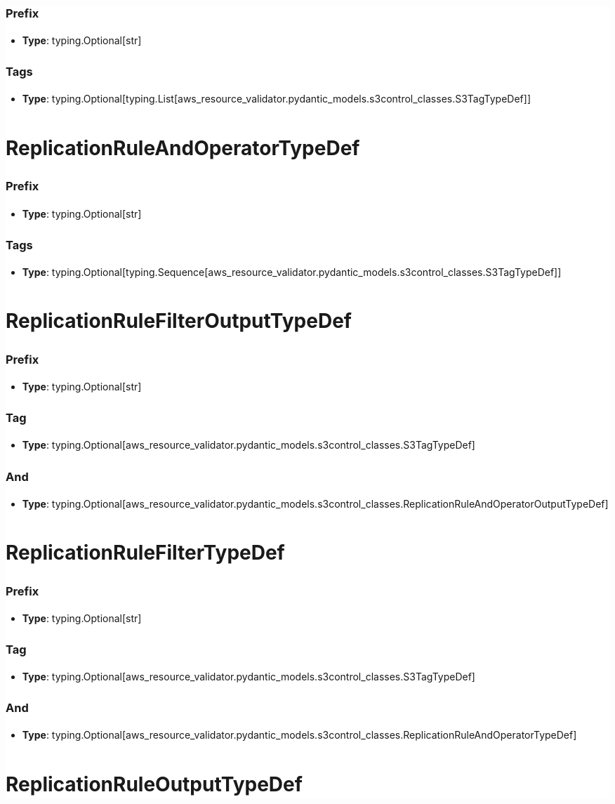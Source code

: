 ### Prefix
- **Type**: typing.Optional[str]

### Tags
- **Type**: typing.Optional[typing.List[aws_resource_validator.pydantic_models.s3control_classes.S3TagTypeDef]]


# ReplicationRuleAndOperatorTypeDef

### Prefix
- **Type**: typing.Optional[str]

### Tags
- **Type**: typing.Optional[typing.Sequence[aws_resource_validator.pydantic_models.s3control_classes.S3TagTypeDef]]


# ReplicationRuleFilterOutputTypeDef

### Prefix
- **Type**: typing.Optional[str]

### Tag
- **Type**: typing.Optional[aws_resource_validator.pydantic_models.s3control_classes.S3TagTypeDef]

### And
- **Type**: typing.Optional[aws_resource_validator.pydantic_models.s3control_classes.ReplicationRuleAndOperatorOutputTypeDef]


# ReplicationRuleFilterTypeDef

### Prefix
- **Type**: typing.Optional[str]

### Tag
- **Type**: typing.Optional[aws_resource_validator.pydantic_models.s3control_classes.S3TagTypeDef]

### And
- **Type**: typing.Optional[aws_resource_validator.pydantic_models.s3control_classes.ReplicationRuleAndOperatorTypeDef]


# ReplicationRuleOutputTypeDef
